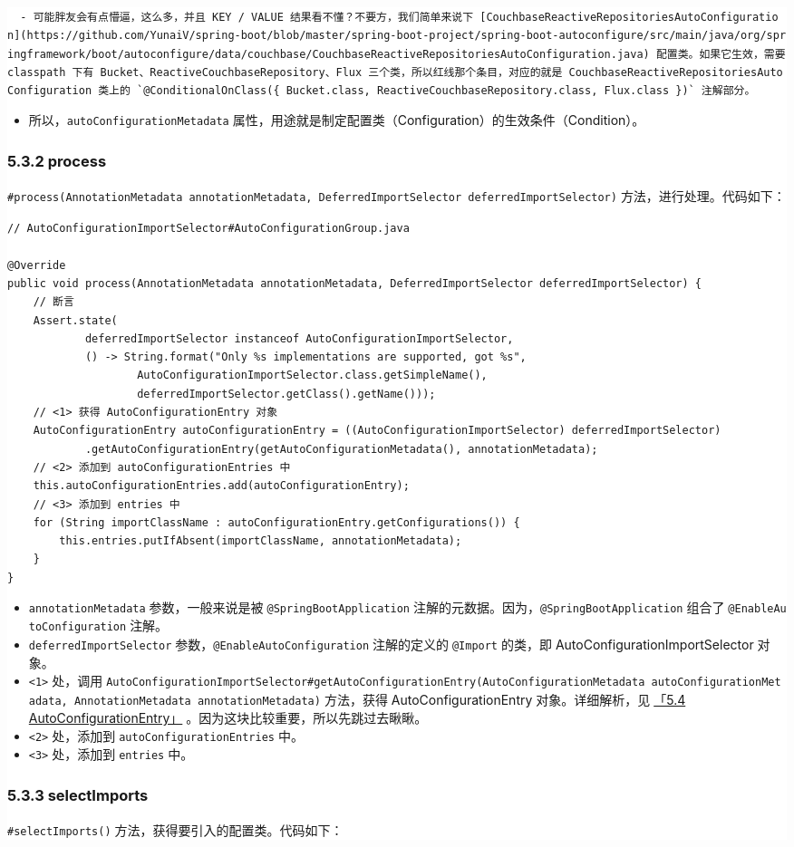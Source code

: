       - 可能胖友会有点懵逼，这么多，并且 KEY / VALUE 结果看不懂？不要方，我们简单来说下 [CouchbaseReactiveRepositoriesAutoConfiguration](https://github.com/YunaiV/spring-boot/blob/master/spring-boot-project/spring-boot-autoconfigure/src/main/java/org/springframework/boot/autoconfigure/data/couchbase/CouchbaseReactiveRepositoriesAutoConfiguration.java) 配置类。如果它生效，需要 classpath 下有 Bucket、ReactiveCouchbaseRepository、Flux 三个类，所以红线那个条目，对应的就是 CouchbaseReactiveRepositoriesAutoConfiguration 类上的 `@ConditionalOnClass({ Bucket.class, ReactiveCouchbaseRepository.class, Flux.class })` 注解部分。

  - 所以，`autoConfigurationMetadata` 属性，用途就是制定配置类（Configuration）的生效条件（Condition）。

### 5.3.2 process

`#process(AnnotationMetadata annotationMetadata, DeferredImportSelector deferredImportSelector)` 方法，进行处理。代码如下：

```
// AutoConfigurationImportSelector#AutoConfigurationGroup.java

@Override
public void process(AnnotationMetadata annotationMetadata, DeferredImportSelector deferredImportSelector) {
    // 断言
    Assert.state(
            deferredImportSelector instanceof AutoConfigurationImportSelector,
            () -> String.format("Only %s implementations are supported, got %s",
                    AutoConfigurationImportSelector.class.getSimpleName(),
                    deferredImportSelector.getClass().getName()));
    // <1> 获得 AutoConfigurationEntry 对象 
    AutoConfigurationEntry autoConfigurationEntry = ((AutoConfigurationImportSelector) deferredImportSelector)
            .getAutoConfigurationEntry(getAutoConfigurationMetadata(), annotationMetadata);
    // <2> 添加到 autoConfigurationEntries 中
    this.autoConfigurationEntries.add(autoConfigurationEntry);
    // <3> 添加到 entries 中
    for (String importClassName : autoConfigurationEntry.getConfigurations()) {
        this.entries.putIfAbsent(importClassName, annotationMetadata);
    }
}
```

- `annotationMetadata` 参数，一般来说是被 `@SpringBootApplication` 注解的元数据。因为，`@SpringBootApplication` 组合了 `@EnableAutoConfiguration` 注解。
- `deferredImportSelector` 参数，`@EnableAutoConfiguration` 注解的定义的 `@Import` 的类，即 AutoConfigurationImportSelector 对象。
- `<1>` 处，调用 `AutoConfigurationImportSelector#getAutoConfigurationEntry(AutoConfigurationMetadata autoConfigurationMetadata, AnnotationMetadata annotationMetadata)` 方法，获得 AutoConfigurationEntry 对象。详细解析，见 [「5.4 AutoConfigurationEntry」](http://svip.iocoder.cn/Spring-Boot/AutoConfiguration/#) 。因为这块比较重要，所以先跳过去瞅瞅。
- `<2>` 处，添加到 `autoConfigurationEntries` 中。
- `<3>` 处，添加到 `entries` 中。

### 5.3.3 selectImports

`#selectImports()` 方法，获得要引入的配置类。代码如下：
